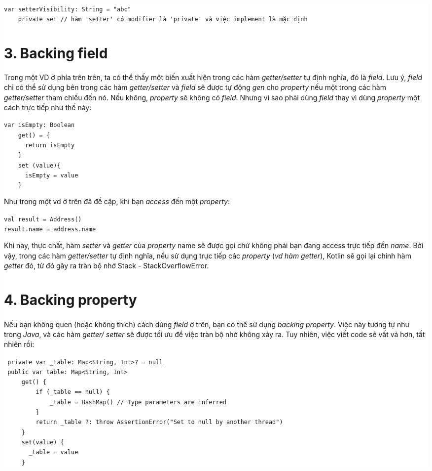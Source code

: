 ```
var setterVisibility: String = "abc"
    private set // hàm 'setter' có modifier là 'private' và việc implement là mặc định
```

# 3. Backing field

Trong một VD ở phía trên trên, ta có thể thấy một biến xuất hiện trong các hàm *getter/setter* tự định nghĩa, đó là *field*. Lưu ý, *field* chỉ có thể sử dụng bên trong các hàm *getter/setter* và *field* sẽ được tự động *gen* cho *property* nếu một trong các hàm *getter/setter* tham chiếu đến nó. Nếu không, *property* sẽ không có *field*. Nhưng vì sao phải dùng *field* thay vì dùng *property* một cách trực tiếp như thế này:

```
var isEmpty: Boolean
    get() = {
      return isEmpty
    }
    set (value){       
      isEmpty = value          
    }
```

Như trong một vd ở trên đã đề cập, khi bạn *access* đến một *property*:

```
val result = Address()
result.name = address.name
```

Khi này, thực chất, hàm *setter* và *getter* của *property* name sẽ được gọi chứ không phải bạn đang access trực tiếp đến *name*. Bởi vậy, trong các hàm *getter/setter* tự định nghĩa, nếu sử dụng trực tiếp các *property* (*vd hàm getter*), Kotlin sẽ gọi lại chính hàm *getter* đó, từ đó gây ra tràn bộ nhớ Stack - StackOverflowError.

# 4. Backing property

Nếu bạn không quen (hoặc không thích) cách dùng *field* ở trên, bạn có thể sử dụng *backing property*. Việc này tương tự như trong *Java*, và các hàm *getter/ setter* sẽ được tối ưu để việc tràn bộ nhớ không xảy ra. Tuy nhiên, việc viết code sẽ vất vả hơn, tất nhiên rồi:

 ```
  private var _table: Map<String, Int>? = null
  public var table: Map<String, Int>
      get() {
          if (_table == null) {
              _table = HashMap() // Type parameters are inferred
          }
          return _table ?: throw AssertionError("Set to null by another thread")
      }
      set(value) {
        _table = value
      }
```
